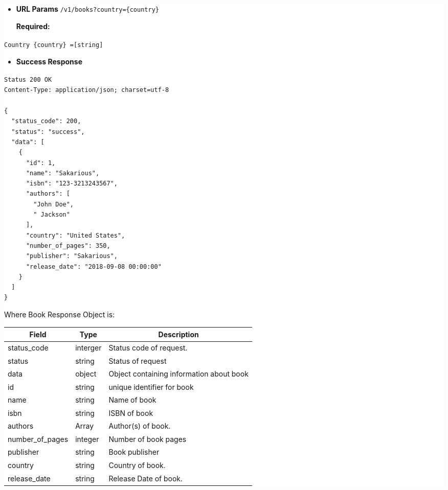 -   **URL Params**
    `/v1/books?country={country}`

    **Required:**

`Country {country} =[string]`

-   **Success Response**

```
Status 200 OK
Content-Type: application/json; charset=utf-8

{
  "status_code": 200,
  "status": "success",
  "data": [
    {
      "id": 1,
      "name": "Sakarious",
      "isbn": "123-3213243567",
      "authors": [
        "John Doe",
        " Jackson"
      ],
      "country": "United States",
      "number_of_pages": 350,
      "publisher": "Sakarious",
      "release_date": "2018-09-08 00:00:00"
    }
  ]
}
```

Where Book Response Object is:

| Field           | Type     | Description                              |
| --------------- | -------- | ---------------------------------------- |
| status_code     | interger | Status code of request.                  |
| status          | string   | Status of request                        |
| data            | object   | Object containing information about book |
| id              | string   | unique identifier for book               |
| name            | string   | Name of book                             |
| isbn            | string   | ISBN of book                             |
| authors         | Array    | Author(s) of book.                       |
| number_of_pages | integer  | Number of book pages                     |
| publisher       | string   | Book publisher                           |
| country         | string   | Country of book.                         |
| release_date    | string   | Release Date of book.                    |
